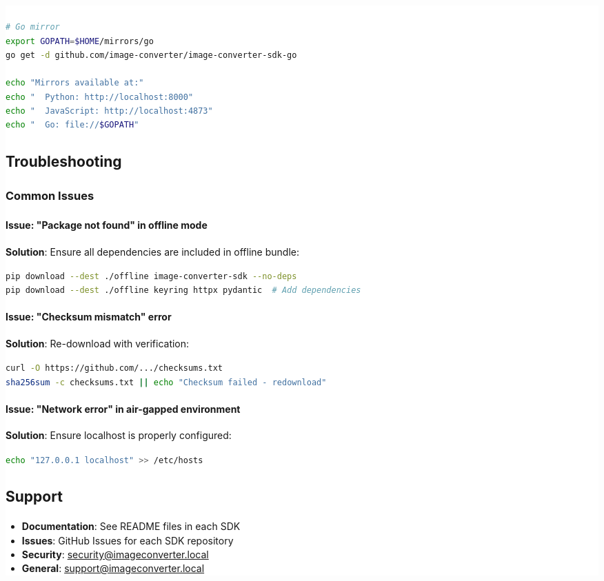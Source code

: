 ```bash

# Go mirror
export GOPATH=$HOME/mirrors/go
go get -d github.com/image-converter/image-converter-sdk-go

echo "Mirrors available at:"
echo "  Python: http://localhost:8000"
echo "  JavaScript: http://localhost:4873"
echo "  Go: file://$GOPATH"
```

## Troubleshooting

### Common Issues

#### Issue: "Package not found" in offline mode

**Solution**: Ensure all dependencies are included in offline bundle:

```bash
pip download --dest ./offline image-converter-sdk --no-deps
pip download --dest ./offline keyring httpx pydantic  # Add dependencies
```

#### Issue: "Checksum mismatch" error

**Solution**: Re-download with verification:

```bash
curl -O https://github.com/.../checksums.txt
sha256sum -c checksums.txt || echo "Checksum failed - redownload"
```

#### Issue: "Network error" in air-gapped environment

**Solution**: Ensure localhost is properly configured:

```bash
echo "127.0.0.1 localhost" >> /etc/hosts
```

## Support

- **Documentation**: See README files in each SDK
- **Issues**: GitHub Issues for each SDK repository
- **Security**: security@imageconverter.local
- **General**: support@imageconverter.local
